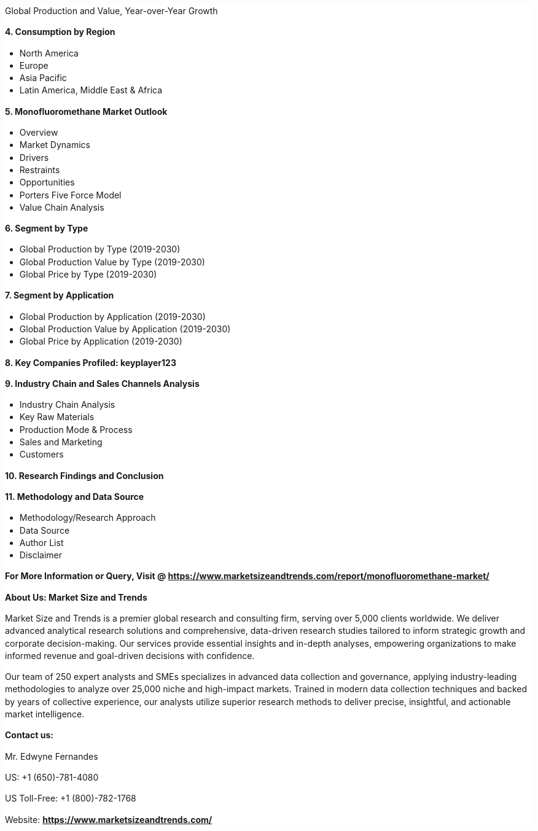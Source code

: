 Global Production and Value, Year-over-Year Growth</li></ul><p><strong>4. Consumption by Region</strong></p><ul><li>North America</li><li>Europe</li><li>Asia Pacific</li><li>Latin America, Middle East &amp; Africa</li></ul><p><strong>5. Monofluoromethane Market Outlook</strong></p><ul><li>Overview</li><li>Market Dynamics</li><li>Drivers</li><li>Restraints</li><li>Opportunities</li><li>Porters Five Force Model</li><li>Value Chain Analysis&nbsp;</li></ul><p><strong>6. Segment by Type</strong></p><ul><li>Global Production by Type (2019-2030)</li><li>Global Production Value by Type (2019-2030)</li><li>Global Price by Type (2019-2030)</li></ul><p><strong>7. Segment by Application</strong></p><ul><li>Global Production by Application (2019-2030)</li><li>Global Production Value by Application (2019-2030)</li><li>Global Price by Application (2019-2030)</li></ul><p><strong>8. Key Companies Profiled: keyplayer123</strong></p><p><strong>9. Industry Chain and Sales Channels Analysis</strong></p><ul><li>Industry Chain Analysis</li><li>Key Raw Materials</li><li>Production Mode &amp; Process</li><li>Sales and Marketing</li><li>Customers</li></ul><p><strong>10. Research Findings and Conclusion</strong></p><p><strong>11. Methodology and Data Source</strong></p><ul><li>Methodology/Research Approach</li><li>Data Source</li><li>Author List</li><li>Disclaimer</li></ul></p><p><strong>For More Information or Query, Visit @ <a href="https://www.marketsizeandtrends.com/report/monofluoromethane-market/">https://www.marketsizeandtrends.com/report/monofluoromethane-market/</a></strong></p><p><strong>About Us: Market Size and Trends</strong></p><p>Market Size and Trends is a premier global research and consulting firm, serving over 5,000 clients worldwide. We deliver advanced analytical research solutions and comprehensive, data-driven research studies tailored to inform strategic growth and corporate decision-making. Our services provide essential insights and in-depth analyses, empowering organizations to make informed revenue and goal-driven decisions with confidence.</p><p>Our team of 250 expert analysts and SMEs specializes in advanced data collection and governance, applying industry-leading methodologies to analyze over 25,000 niche and high-impact markets. Trained in modern data collection techniques and backed by years of collective experience, our analysts utilize superior research methods to deliver precise, insightful, and actionable market intelligence.</p><p><strong>Contact us:</strong></p><p>Mr. Edwyne Fernandes</p><p>US: +1 (650)-781-4080</p><p>US Toll-Free: +1 (800)-782-1768</p><p>Website: <strong><a href="https://www.marketsizeandtrends.com/">https://www.marketsizeandtrends.com/</a></strong></p>
